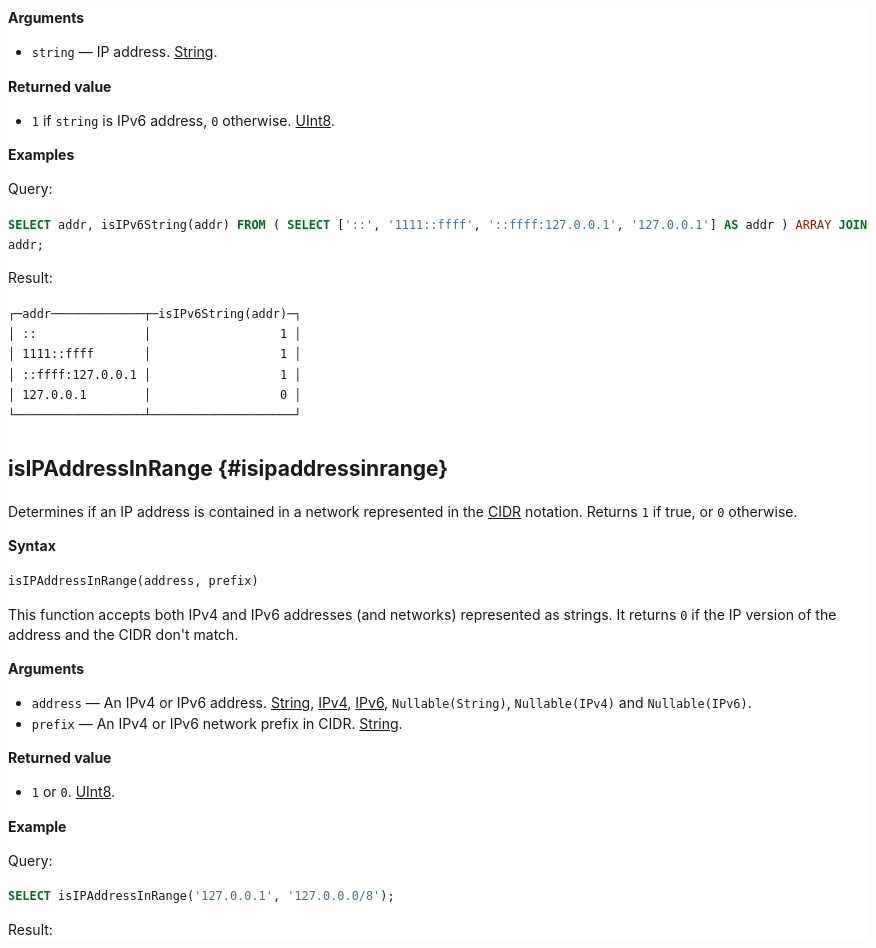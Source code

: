 **Arguments**

- `string` — IP address. [String](../data-types/string.md).

**Returned value**

- `1` if `string` is IPv6 address, `0` otherwise. [UInt8](../data-types/int-uint.md).

**Examples**

Query:

```sql
SELECT addr, isIPv6String(addr) FROM ( SELECT ['::', '1111::ffff', '::ffff:127.0.0.1', '127.0.0.1'] AS addr ) ARRAY JOIN addr;
```

Result:

```text
┌─addr─────────────┬─isIPv6String(addr)─┐
│ ::               │                  1 │
│ 1111::ffff       │                  1 │
│ ::ffff:127.0.0.1 │                  1 │
│ 127.0.0.1        │                  0 │
└──────────────────┴────────────────────┘
```

## isIPAddressInRange {#isipaddressinrange}

Determines if an IP address is contained in a network represented in the [CIDR](https://en.wikipedia.org/wiki/Classless_Inter-Domain_Routing) notation. Returns `1` if true, or `0` otherwise.

**Syntax**

```sql
isIPAddressInRange(address, prefix)
```

This function accepts both IPv4 and IPv6 addresses (and networks) represented as strings. It returns `0` if the IP version of the address and the CIDR don't match.

**Arguments**

- `address` — An IPv4 or IPv6 address. [String](../data-types/string.md), [IPv4](../data-types/ipv4.md), [IPv6](../data-types/ipv6.md), `Nullable(String)`, `Nullable(IPv4)` and `Nullable(IPv6)`.
- `prefix` — An IPv4 or IPv6 network prefix in CIDR. [String](../data-types/string.md).

**Returned value**

- `1` or `0`. [UInt8](../data-types/int-uint.md).

**Example**

Query:

```sql
SELECT isIPAddressInRange('127.0.0.1', '127.0.0.0/8');
```

Result:
